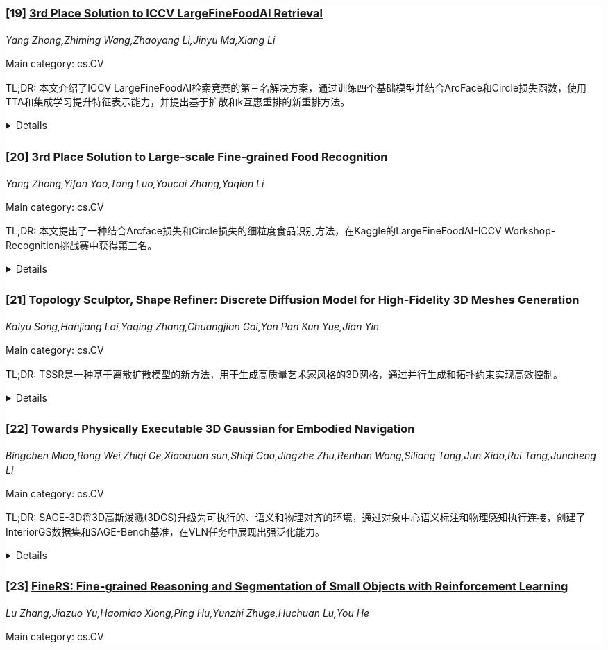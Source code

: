 ### [19] [3rd Place Solution to ICCV LargeFineFoodAI Retrieval](https://arxiv.org/abs/2510.21198)
*Yang Zhong,Zhiming Wang,Zhaoyang Li,Jinyu Ma,Xiang Li*

Main category: cs.CV

TL;DR: 本文介绍了ICCV LargeFineFoodAI检索竞赛的第三名解决方案，通过训练四个基础模型并结合ArcFace和Circle损失函数，使用TTA和集成学习提升特征表示能力，并提出基于扩散和k互惠重排的新重排方法。


<details><summary>Details</summary></details>


### [20] [3rd Place Solution to Large-scale Fine-grained Food Recognition](https://arxiv.org/abs/2510.21199)
*Yang Zhong,Yifan Yao,Tong Luo,Youcai Zhang,Yaqian Li*

Main category: cs.CV

TL;DR: 本文提出了一种结合Arcface损失和Circle损失的细粒度食品识别方法，在Kaggle的LargeFineFoodAI-ICCV Workshop-Recognition挑战赛中获得第三名。


<details><summary>Details</summary></details>


### [21] [Topology Sculptor, Shape Refiner: Discrete Diffusion Model for High-Fidelity 3D Meshes Generation](https://arxiv.org/abs/2510.21264)
*Kaiyu Song,Hanjiang Lai,Yaqing Zhang,Chuangjian Cai,Yan Pan Kun Yue,Jian Yin*

Main category: cs.CV

TL;DR: TSSR是一种基于离散扩散模型的新方法，用于生成高质量艺术家风格的3D网格，通过并行生成和拓扑约束实现高效控制。


<details><summary>Details</summary></details>


### [22] [Towards Physically Executable 3D Gaussian for Embodied Navigation](https://arxiv.org/abs/2510.21307)
*Bingchen Miao,Rong Wei,Zhiqi Ge,Xiaoquan sun,Shiqi Gao,Jingzhe Zhu,Renhan Wang,Siliang Tang,Jun Xiao,Rui Tang,Juncheng Li*

Main category: cs.CV

TL;DR: SAGE-3D将3D高斯泼溅(3DGS)升级为可执行的、语义和物理对齐的环境，通过对象中心语义标注和物理感知执行连接，创建了InteriorGS数据集和SAGE-Bench基准，在VLN任务中展现出强泛化能力。


<details><summary>Details</summary></details>


### [23] [FineRS: Fine-grained Reasoning and Segmentation of Small Objects with Reinforcement Learning](https://arxiv.org/abs/2510.21311)
*Lu Zhang,Jiazuo Yu,Haomiao Xiong,Ping Hu,Yunzhi Zhuge,Huchuan Lu,You He*

Main category: cs.CV
